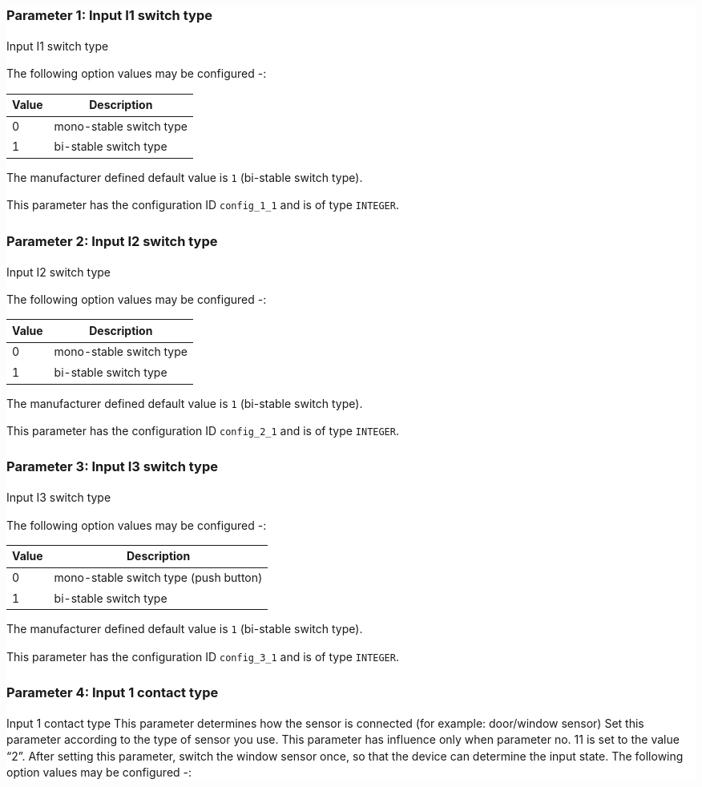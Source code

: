 ### Parameter 1: Input I1 switch type

Input I1 switch type

The following option values may be configured -:

| Value  | Description |
|--------|-------------|
| 0 | mono-stable switch type |
| 1 | bi-stable switch type |

The manufacturer defined default value is ```1``` (bi-stable switch type).

This parameter has the configuration ID ```config_1_1``` and is of type ```INTEGER```.


### Parameter 2: Input I2 switch type

Input I2 switch type

The following option values may be configured -:

| Value  | Description |
|--------|-------------|
| 0 | mono-stable switch type |
| 1 | bi-stable switch type |

The manufacturer defined default value is ```1``` (bi-stable switch type).

This parameter has the configuration ID ```config_2_1``` and is of type ```INTEGER```.


### Parameter 3: Input I3 switch type

Input I3 switch type

The following option values may be configured -:

| Value  | Description |
|--------|-------------|
| 0 | mono-stable switch type (push button) |
| 1 | bi-stable switch type |

The manufacturer defined default value is ```1``` (bi-stable switch type).

This parameter has the configuration ID ```config_3_1``` and is of type ```INTEGER```.


### Parameter 4: Input 1 contact type

Input 1 contact type
This parameter determines how the sensor is connected (for example: door/window sensor) Set this parameter according to the type of sensor you use. This parameter has influence only when parameter no. 11 is set to the value “2”. After setting this parameter, switch the window sensor once, so that the device can determine the input state.
The following option values may be configured -:
